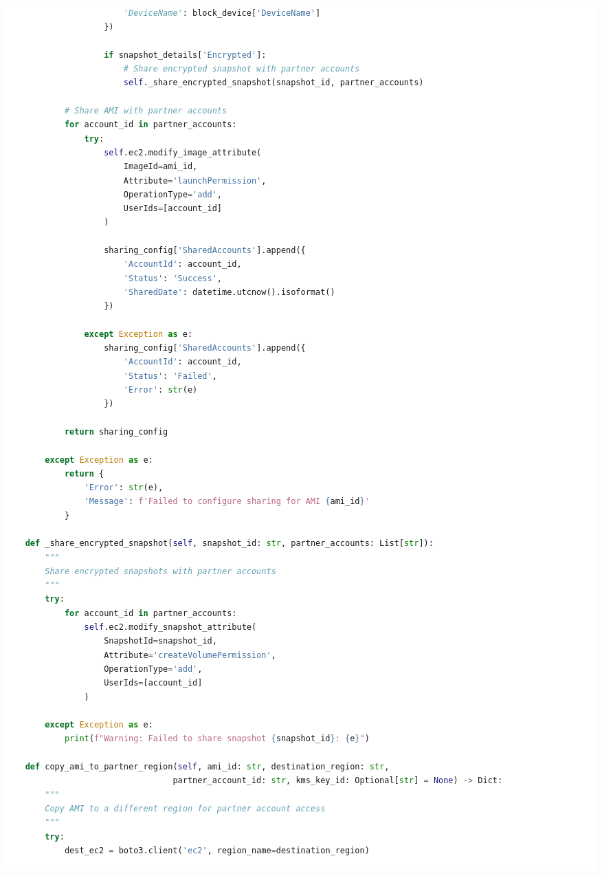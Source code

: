 ```python
                        'DeviceName': block_device['DeviceName']
                    })
                    
                    if snapshot_details['Encrypted']:
                        # Share encrypted snapshot with partner accounts
                        self._share_encrypted_snapshot(snapshot_id, partner_accounts)
            
            # Share AMI with partner accounts
            for account_id in partner_accounts:
                try:
                    self.ec2.modify_image_attribute(
                        ImageId=ami_id,
                        Attribute='launchPermission',
                        OperationType='add',
                        UserIds=[account_id]
                    )
                    
                    sharing_config['SharedAccounts'].append({
                        'AccountId': account_id,
                        'Status': 'Success',
                        'SharedDate': datetime.utcnow().isoformat()
                    })
                    
                except Exception as e:
                    sharing_config['SharedAccounts'].append({
                        'AccountId': account_id,
                        'Status': 'Failed',
                        'Error': str(e)
                    })
            
            return sharing_config
            
        except Exception as e:
            return {
                'Error': str(e),
                'Message': f'Failed to configure sharing for AMI {ami_id}'
            }
    
    def _share_encrypted_snapshot(self, snapshot_id: str, partner_accounts: List[str]):
        """
        Share encrypted snapshots with partner accounts
        """
        try:
            for account_id in partner_accounts:
                self.ec2.modify_snapshot_attribute(
                    SnapshotId=snapshot_id,
                    Attribute='createVolumePermission',
                    OperationType='add',
                    UserIds=[account_id]
                )
                
        except Exception as e:
            print(f"Warning: Failed to share snapshot {snapshot_id}: {e}")
    
    def copy_ami_to_partner_region(self, ami_id: str, destination_region: str, 
                                  partner_account_id: str, kms_key_id: Optional[str] = None) -> Dict:
        """
        Copy AMI to a different region for partner account access
        """
        try:
            dest_ec2 = boto3.client('ec2', region_name=destination_region)
            
```